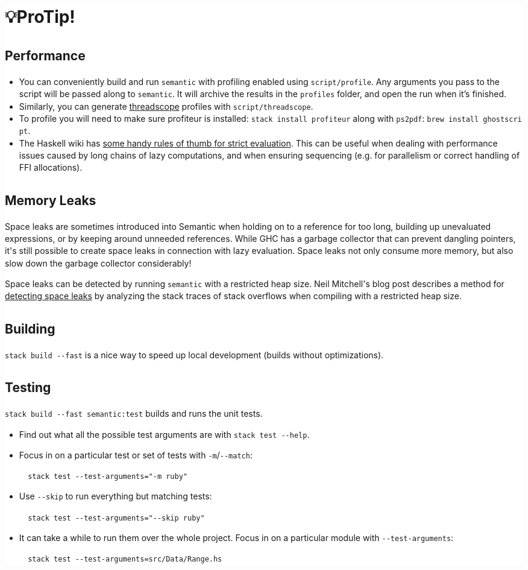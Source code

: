 # 💡ProTip!

## Performance

- You can conveniently build and run `semantic` with profiling enabled using `script/profile`. Any arguments you pass to the script will be passed along to `semantic`. It will archive the results in the `profiles` folder, and open the run when it’s finished.
- Similarly, you can generate [threadscope](https://wiki.haskell.org/ThreadScope) profiles with `script/threadscope`.
- To profile you will need to make sure profiteur is installed: `stack install profiteur`
along with `ps2pdf`: `brew install ghostscript`.
- The Haskell wiki has [some handy rules of thumb for strict evaluation](https://wiki.haskell.org/Performance/Strictness#Rule_of_Thumb_for_Strictness_Annotation). This can be useful when dealing with performance issues caused by long chains of lazy computations, and when ensuring sequencing (e.g. for parallelism or correct handling of FFI allocations).


## Memory Leaks

Space leaks are sometimes introduced into Semantic when holding on to a reference for too long, building up unevaluated expressions, or by keeping around unneeded references. While GHC has a garbage collector that can prevent dangling pointers, it's still possible to create space leaks in connection with lazy evaluation. Space leaks not only consume more memory, but also slow down the garbage collector considerably!

Space leaks can be detected by running `semantic` with a restricted heap size. Neil Mitchell's blog post describes a method for [detecting space leaks](http://neilmitchell.blogspot.co.uk/2015/09/detecting-space-leaks.html) by analyzing the stack traces of stack overflows when compiling with a restricted heap size.


## Building

`stack build --fast` is a nice way to speed up local development (builds without optimizations).


## Testing

`stack build --fast semantic:test` builds and runs the unit tests.

- Find out what all the possible test arguments are with `stack test --help`.
- Focus in on a particular test or set of tests with `-m`/`--match`:

        stack test --test-arguments="-m ruby"

- Use `--skip` to run everything but matching tests:

        stack test --test-arguments="--skip ruby"

- It can take a while to run them over the whole project. Focus in on a particular module with `--test-arguments`:

        stack test --test-arguments=src/Data/Range.hs
